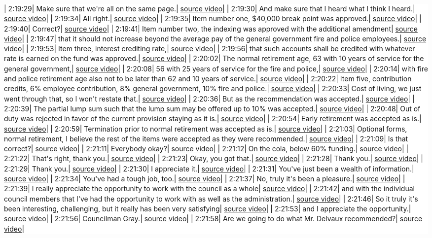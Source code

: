 | 2:19:29| Make sure that we're all on the same page.| [source video](https://archive.org/details/citycouncilwsr3877120514?start=8369)|
| 2:19:30| And make sure that I heard what I think I heard.| [source video](https://archive.org/details/citycouncilwsr3877120514?start=8370)|
| 2:19:34| All right.| [source video](https://archive.org/details/citycouncilwsr3877120514?start=8374)|
| 2:19:35| Item number one, $40,000 break point was approved.| [source video](https://archive.org/details/citycouncilwsr3877120514?start=8375)|
| 2:19:40| Correct?| [source video](https://archive.org/details/citycouncilwsr3877120514?start=8380)|
| 2:19:41| Item number two, the indexing was approved with the additional amendment| [source video](https://archive.org/details/citycouncilwsr3877120514?start=8381)|
| 2:19:47| that it should not increase beyond the average pay of the general government fire and police employees.| [source video](https://archive.org/details/citycouncilwsr3877120514?start=8387)|
| 2:19:53| Item three, interest crediting rate,| [source video](https://archive.org/details/citycouncilwsr3877120514?start=8393)|
| 2:19:56| that such accounts shall be credited with whatever rate is earned on the fund was approved.| [source video](https://archive.org/details/citycouncilwsr3877120514?start=8396)|
| 2:20:02| The normal retirement age, 63 with 10 years of service for the general government,| [source video](https://archive.org/details/citycouncilwsr3877120514?start=8402)|
| 2:20:08| 56 with 25 years of service for the fire and police,| [source video](https://archive.org/details/citycouncilwsr3877120514?start=8408)|
| 2:20:14| with fire and police retirement age also not to be later than 62 and 10 years of service.| [source video](https://archive.org/details/citycouncilwsr3877120514?start=8414)|
| 2:20:22| Item five, contribution credits, 6% employee contribution, 8% general government, 10% fire and police.| [source video](https://archive.org/details/citycouncilwsr3877120514?start=8422)|
| 2:20:33| Cost of living, we just went through that, so I won't restate that.| [source video](https://archive.org/details/citycouncilwsr3877120514?start=8433)|
| 2:20:36| But as the recommendation was accepted.| [source video](https://archive.org/details/citycouncilwsr3877120514?start=8436)|
| 2:20:39| The partial lump sum such that the lump sum may be offered up to 10% was accepted.| [source video](https://archive.org/details/citycouncilwsr3877120514?start=8439)|
| 2:20:48| Out of duty was rejected in favor of the current provision staying as it is.| [source video](https://archive.org/details/citycouncilwsr3877120514?start=8448)|
| 2:20:54| Early retirement was accepted as is.| [source video](https://archive.org/details/citycouncilwsr3877120514?start=8454)|
| 2:20:59| Termination prior to normal retirement was accepted as is.| [source video](https://archive.org/details/citycouncilwsr3877120514?start=8459)|
| 2:21:03| Optional forms, normal retirement, I believe the rest of the items were accepted as they were recommended.| [source video](https://archive.org/details/citycouncilwsr3877120514?start=8463)|
| 2:21:09| Is that correct?| [source video](https://archive.org/details/citycouncilwsr3877120514?start=8469)|
| 2:21:11| Everybody okay?| [source video](https://archive.org/details/citycouncilwsr3877120514?start=8471)|
| 2:21:12| On the cola, below 60% funding.| [source video](https://archive.org/details/citycouncilwsr3877120514?start=8472)|
| 2:21:22| That's right, thank you.| [source video](https://archive.org/details/citycouncilwsr3877120514?start=8482)|
| 2:21:23| Okay, you got that.| [source video](https://archive.org/details/citycouncilwsr3877120514?start=8483)|
| 2:21:28| Thank you.| [source video](https://archive.org/details/citycouncilwsr3877120514?start=8488)|
| 2:21:29| Thank you.| [source video](https://archive.org/details/citycouncilwsr3877120514?start=8489)|
| 2:21:30| I appreciate it.| [source video](https://archive.org/details/citycouncilwsr3877120514?start=8490)|
| 2:21:31| You've just been a wealth of information.| [source video](https://archive.org/details/citycouncilwsr3877120514?start=8491)|
| 2:21:34| You've had a tough job, too.| [source video](https://archive.org/details/citycouncilwsr3877120514?start=8494)|
| 2:21:37| No, truly it's been a pleasure.| [source video](https://archive.org/details/citycouncilwsr3877120514?start=8497)|
| 2:21:39| I really appreciate the opportunity to work with the council as a whole| [source video](https://archive.org/details/citycouncilwsr3877120514?start=8499)|
| 2:21:42| and with the individual council members that I've had the opportunity to work with as well as the administration.| [source video](https://archive.org/details/citycouncilwsr3877120514?start=8502)|
| 2:21:46| So it truly it's been interesting, challenging, but it really has been very satisfying| [source video](https://archive.org/details/citycouncilwsr3877120514?start=8506)|
| 2:21:53| and I appreciate the opportunity.| [source video](https://archive.org/details/citycouncilwsr3877120514?start=8513)|
| 2:21:56| Councilman Gray.| [source video](https://archive.org/details/citycouncilwsr3877120514?start=8516)|
| 2:21:58| Are we going to do what Mr. Delvaux recommended?| [source video](https://archive.org/details/citycouncilwsr3877120514?start=8518)|